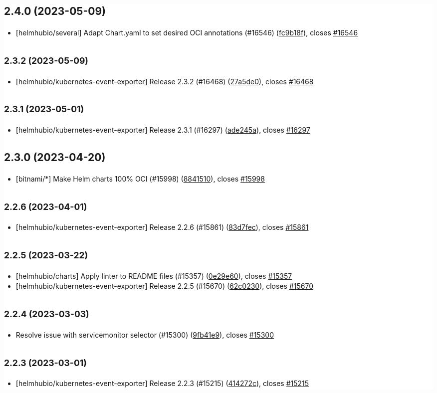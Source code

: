 ## 2.4.0 (2023-05-09)

* [helmhubio/several] Adapt Chart.yaml to set desired OCI annotations (#16546) ([fc9b18f](https://github.com/helmhub-io/charts/commit/fc9b18f2e98805d4df629acbcde696f44f973344)), closes [#16546](https://github.com/helmhub-io/charts/issues/16546)

## <small>2.3.2 (2023-05-09)</small>

* [helmhubio/kubernetes-event-exporter] Release 2.3.2 (#16468) ([27a5de0](https://github.com/helmhub-io/charts/commit/27a5de057bb65a45fbc45094a26ff7d0d2ac2aa5)), closes [#16468](https://github.com/helmhub-io/charts/issues/16468)

## <small>2.3.1 (2023-05-01)</small>

* [helmhubio/kubernetes-event-exporter] Release 2.3.1 (#16297) ([ade245a](https://github.com/helmhub-io/charts/commit/ade245a66ac0f2a92ebafc37fef61d42fb9adb15)), closes [#16297](https://github.com/helmhub-io/charts/issues/16297)

## 2.3.0 (2023-04-20)

* [bitnami/*] Make Helm charts 100% OCI (#15998) ([8841510](https://github.com/helmhub-io/charts/commit/884151035efcbf2e1b3206e7def85511073fb57d)), closes [#15998](https://github.com/helmhub-io/charts/issues/15998)

## <small>2.2.6 (2023-04-01)</small>

* [helmhubio/kubernetes-event-exporter] Release 2.2.6 (#15861) ([83d7fec](https://github.com/helmhub-io/charts/commit/83d7fecfb52c9a2a2d0e96ae9c63ac26436dff35)), closes [#15861](https://github.com/helmhub-io/charts/issues/15861)

## <small>2.2.5 (2023-03-22)</small>

* [helmhubio/charts] Apply linter to README files (#15357) ([0e29e60](https://github.com/helmhub-io/charts/commit/0e29e600d3adc8b1b46e506eccb3decfab3b4e63)), closes [#15357](https://github.com/helmhub-io/charts/issues/15357)
* [helmhubio/kubernetes-event-exporter] Release 2.2.5 (#15670) ([62c0230](https://github.com/helmhub-io/charts/commit/62c02300ab84514e00169d82cb0cbe13c1618160)), closes [#15670](https://github.com/helmhub-io/charts/issues/15670)

## <small>2.2.4 (2023-03-03)</small>

* Resolve issue with servicemonitor selector (#15300) ([9fb41e9](https://github.com/helmhub-io/charts/commit/9fb41e9e2f968bab04d7c4ec1581436ce8971166)), closes [#15300](https://github.com/helmhub-io/charts/issues/15300)

## <small>2.2.3 (2023-03-01)</small>

* [helmhubio/kubernetes-event-exporter] Release 2.2.3 (#15215) ([414272c](https://github.com/helmhub-io/charts/commit/414272c14c31c4fdc479b9168cded362cd411b7d)), closes [#15215](https://github.com/helmhub-io/charts/issues/15215)

